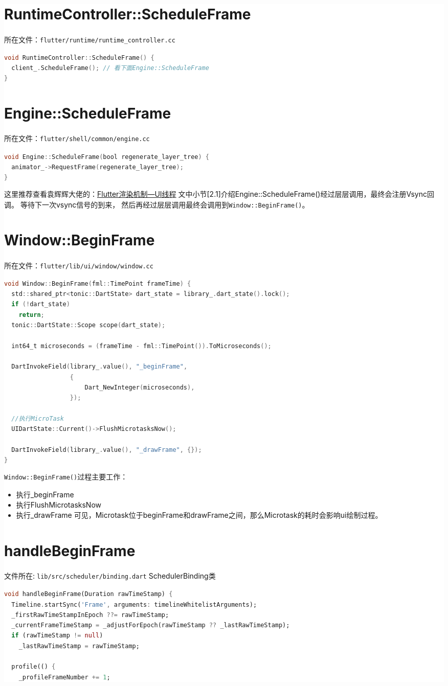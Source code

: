 # RuntimeController::ScheduleFrame
所在文件：`flutter/runtime/runtime_controller.cc`
```objectivec
void RuntimeController::ScheduleFrame() {
  client_.ScheduleFrame(); // 看下面Engine::ScheduleFrame
}
```

# Engine::ScheduleFrame
所在文件：`flutter/shell/common/engine.cc`
```objectivec
void Engine::ScheduleFrame(bool regenerate_layer_tree) {
  animator_->RequestFrame(regenerate_layer_tree);
}
```
这里推荐查看袁辉辉大佬的：[Flutter渲染机制—UI线程](http://gityuan.com/2019/06/15/flutter_ui_draw/)
文中小节[2.1]介绍Engine::ScheduleFrame()经过层层调用，最终会注册Vsync回调。 等待下一次vsync信号的到来，
然后再经过层层调用最终会调用到`Window::BeginFrame()`。

# Window::BeginFrame 
所在文件：`flutter/lib/ui/window/window.cc`
```objectivec
void Window::BeginFrame(fml::TimePoint frameTime) {
  std::shared_ptr<tonic::DartState> dart_state = library_.dart_state().lock();
  if (!dart_state)
    return;
  tonic::DartState::Scope scope(dart_state);

  int64_t microseconds = (frameTime - fml::TimePoint()).ToMicroseconds();

  DartInvokeField(library_.value(), "_beginFrame",
                  {
                      Dart_NewInteger(microseconds),
                  });

  //执行MicroTask
  UIDartState::Current()->FlushMicrotasksNow();

  DartInvokeField(library_.value(), "_drawFrame", {});
}
```
`Window::BeginFrame()`过程主要工作：

* 执行_beginFrame
* 执行FlushMicrotasksNow
* 执行_drawFrame
可见，Microtask位于beginFrame和drawFrame之间，那么Microtask的耗时会影响ui绘制过程。

# handleBeginFrame
文件所在: `lib/src/scheduler/binding.dart` SchedulerBinding类
```dart
void handleBeginFrame(Duration rawTimeStamp) {
  Timeline.startSync('Frame', arguments: timelineWhitelistArguments);
  _firstRawTimeStampInEpoch ??= rawTimeStamp;
  _currentFrameTimeStamp = _adjustForEpoch(rawTimeStamp ?? _lastRawTimeStamp);
  if (rawTimeStamp != null)
    _lastRawTimeStamp = rawTimeStamp;

  profile(() {
    _profileFrameNumber += 1;
```